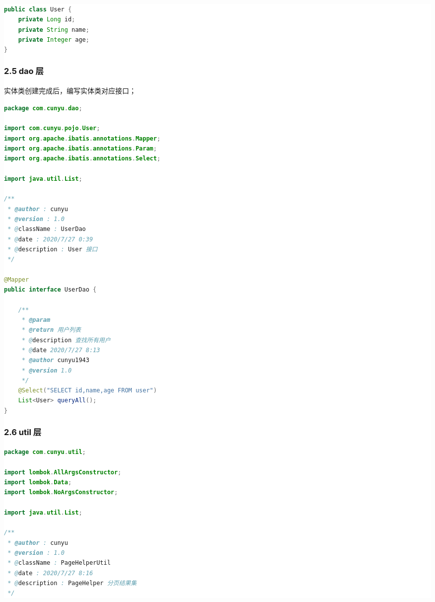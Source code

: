 ```java
public class User {
    private Long id;
    private String name;
    private Integer age;
}

```

### 2.5 dao 层

实体类创建完成后，编写实体类对应接口；

```java
package com.cunyu.dao;

import com.cunyu.pojo.User;
import org.apache.ibatis.annotations.Mapper;
import org.apache.ibatis.annotations.Param;
import org.apache.ibatis.annotations.Select;

import java.util.List;

/**
 * @author : cunyu
 * @version : 1.0
 * @className : UserDao
 * @date : 2020/7/27 0:39
 * @description : User 接口
 */

@Mapper
public interface UserDao {

    /**
     * @param
     * @return 用户列表
     * @description 查找所有用户
     * @date 2020/7/27 8:13
     * @author cunyu1943
     * @version 1.0
     */
    @Select("SELECT id,name,age FROM user")
    List<User> queryAll();
}
```

### 2.6 util 层

```java
package com.cunyu.util;

import lombok.AllArgsConstructor;
import lombok.Data;
import lombok.NoArgsConstructor;

import java.util.List;

/**
 * @author : cunyu
 * @version : 1.0
 * @className : PageHelperUtil
 * @date : 2020/7/27 8:16
 * @description : PageHelper 分页结果集
 */
```